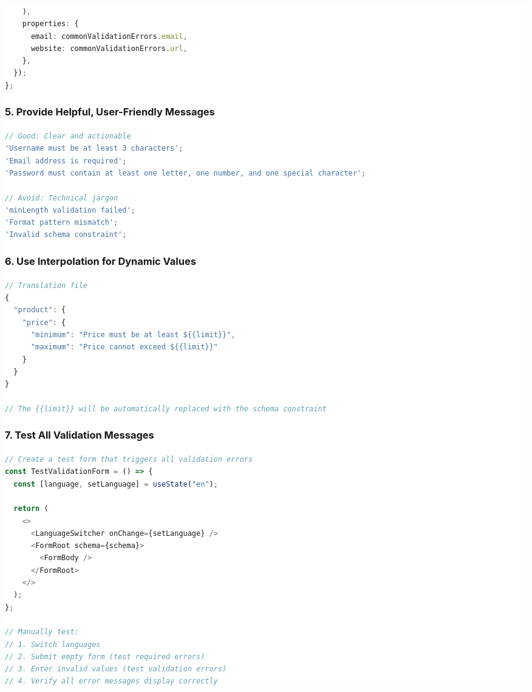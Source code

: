 ```typescript
    ),
    properties: {
      email: commonValidationErrors.email,
      website: commonValidationErrors.url,
    },
  });
};
```

### 5. Provide Helpful, User-Friendly Messages

```typescript
// Good: Clear and actionable
'Username must be at least 3 characters';
'Email address is required';
'Password must contain at least one letter, one number, and one special character';

// Avoid: Technical jargon
'minLength validation failed';
'Format pattern mismatch';
'Invalid schema constraint';
```

### 6. Use Interpolation for Dynamic Values

```typescript
// Translation file
{
  "product": {
    "price": {
      "minimum": "Price must be at least ${{limit}}",
      "maximum": "Price cannot exceed ${{limit}}"
    }
  }
}

// The {{limit}} will be automatically replaced with the schema constraint
```

### 7. Test All Validation Messages

```typescript
// Create a test form that triggers all validation errors
const TestValidationForm = () => {
  const [language, setLanguage] = useState("en");

  return (
    <>
      <LanguageSwitcher onChange={setLanguage} />
      <FormRoot schema={schema}>
        <FormBody />
      </FormRoot>
    </>
  );
};

// Manually test:
// 1. Switch languages
// 2. Submit empty form (test required errors)
// 3. Enter invalid values (test validation errors)
// 4. Verify all error messages display correctly
```
